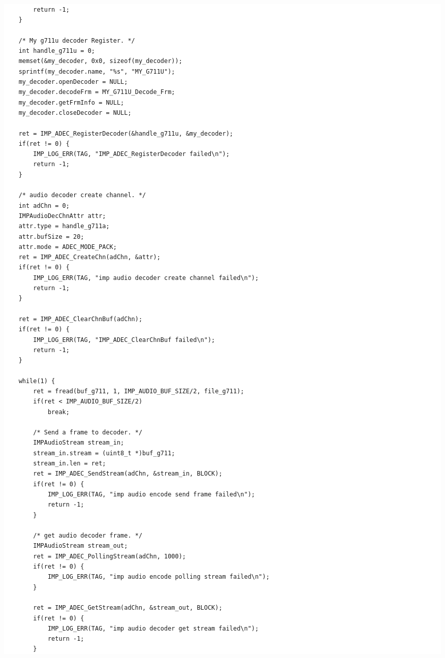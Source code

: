 ```
        return -1;
    }

    /* My g711u decoder Register. */
    int handle_g711u = 0;
    memset(&my_decoder, 0x0, sizeof(my_decoder));
    sprintf(my_decoder.name, "%s", "MY_G711U");
    my_decoder.openDecoder = NULL;
    my_decoder.decodeFrm = MY_G711U_Decode_Frm;
    my_decoder.getFrmInfo = NULL;
    my_decoder.closeDecoder = NULL;

    ret = IMP_ADEC_RegisterDecoder(&handle_g711u, &my_decoder);
    if(ret != 0) {
        IMP_LOG_ERR(TAG, "IMP_ADEC_RegisterDecoder failed\n");
        return -1;
    }

    /* audio decoder create channel. */
    int adChn = 0;
    IMPAudioDecChnAttr attr;
    attr.type = handle_g711a;
    attr.bufSize = 20;
    attr.mode = ADEC_MODE_PACK;
    ret = IMP_ADEC_CreateChn(adChn, &attr);
    if(ret != 0) {
        IMP_LOG_ERR(TAG, "imp audio decoder create channel failed\n");
        return -1;
    }

    ret = IMP_ADEC_ClearChnBuf(adChn);
    if(ret != 0) {
        IMP_LOG_ERR(TAG, "IMP_ADEC_ClearChnBuf failed\n");
        return -1;
    }

    while(1) {
        ret = fread(buf_g711, 1, IMP_AUDIO_BUF_SIZE/2, file_g711);
        if(ret < IMP_AUDIO_BUF_SIZE/2)
            break;

        /* Send a frame to decoder. */
        IMPAudioStream stream_in;
        stream_in.stream = (uint8_t *)buf_g711;
        stream_in.len = ret;
        ret = IMP_ADEC_SendStream(adChn, &stream_in, BLOCK);
        if(ret != 0) {
            IMP_LOG_ERR(TAG, "imp audio encode send frame failed\n");
            return -1;
        }

        /* get audio decoder frame. */
        IMPAudioStream stream_out;
        ret = IMP_ADEC_PollingStream(adChn, 1000);
        if(ret != 0) {
            IMP_LOG_ERR(TAG, "imp audio encode polling stream failed\n");
        }

        ret = IMP_ADEC_GetStream(adChn, &stream_out, BLOCK);
        if(ret != 0) {
            IMP_LOG_ERR(TAG, "imp audio decoder get stream failed\n");
            return -1;
        }
```